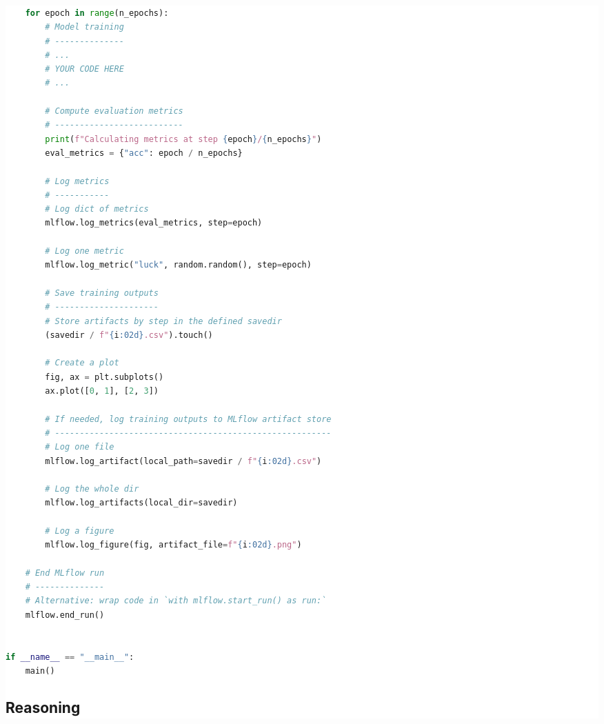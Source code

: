 ```python
    for epoch in range(n_epochs):
        # Model training
        # --------------
        # ...
        # YOUR CODE HERE
        # ...

        # Compute evaluation metrics
        # --------------------------
        print(f"Calculating metrics at step {epoch}/{n_epochs}")
        eval_metrics = {"acc": epoch / n_epochs}

        # Log metrics
        # -----------
        # Log dict of metrics
        mlflow.log_metrics(eval_metrics, step=epoch)

        # Log one metric
        mlflow.log_metric("luck", random.random(), step=epoch)

        # Save training outputs
        # ---------------------
        # Store artifacts by step in the defined savedir
        (savedir / f"{i:02d}.csv").touch()

        # Create a plot
        fig, ax = plt.subplots()
        ax.plot([0, 1], [2, 3])

        # If needed, log training outputs to MLflow artifact store
        # --------------------------------------------------------
        # Log one file
        mlflow.log_artifact(local_path=savedir / f"{i:02d}.csv")

        # Log the whole dir
        mlflow.log_artifacts(local_dir=savedir)

        # Log a figure
        mlflow.log_figure(fig, artifact_file=f"{i:02d}.png")

    # End MLflow run
    # --------------
    # Alternative: wrap code in `with mlflow.start_run() as run:`
    mlflow.end_run()


if __name__ == "__main__":
    main()
```

## Reasoning
